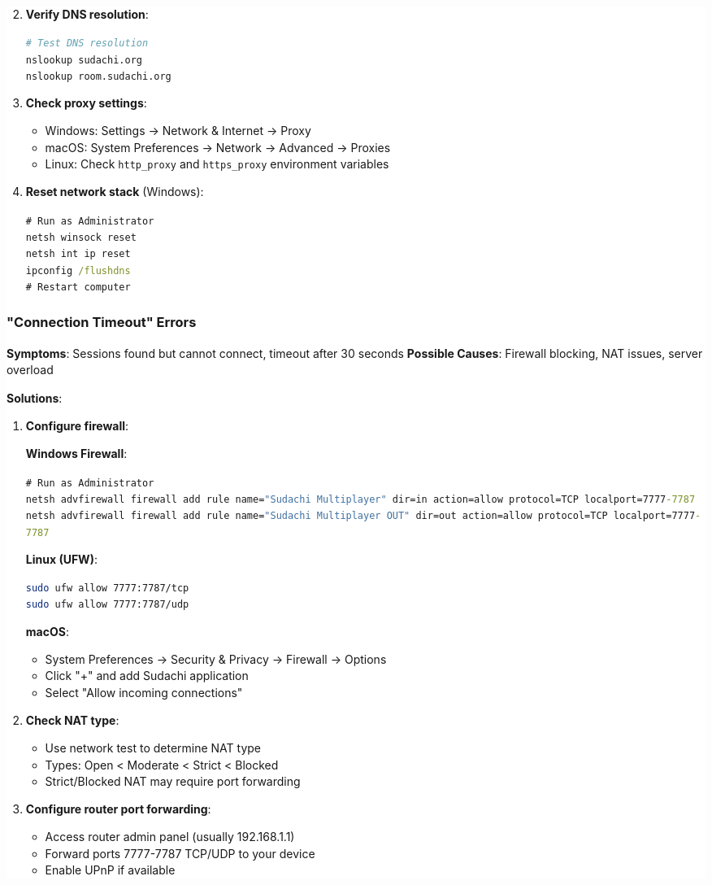 2. **Verify DNS resolution**:
   ```bash
   # Test DNS resolution
   nslookup sudachi.org
   nslookup room.sudachi.org
   ```

3. **Check proxy settings**:
   - Windows: Settings → Network & Internet → Proxy
   - macOS: System Preferences → Network → Advanced → Proxies
   - Linux: Check `http_proxy` and `https_proxy` environment variables

4. **Reset network stack** (Windows):
   ```cmd
   # Run as Administrator
   netsh winsock reset
   netsh int ip reset
   ipconfig /flushdns
   # Restart computer
   ```

### "Connection Timeout" Errors

**Symptoms**: Sessions found but cannot connect, timeout after 30 seconds
**Possible Causes**: Firewall blocking, NAT issues, server overload

**Solutions**:
1. **Configure firewall**:

   **Windows Firewall**:
   ```cmd
   # Run as Administrator
   netsh advfirewall firewall add rule name="Sudachi Multiplayer" dir=in action=allow protocol=TCP localport=7777-7787
   netsh advfirewall firewall add rule name="Sudachi Multiplayer OUT" dir=out action=allow protocol=TCP localport=7777-7787
   ```

   **Linux (UFW)**:
   ```bash
   sudo ufw allow 7777:7787/tcp
   sudo ufw allow 7777:7787/udp
   ```

   **macOS**:
   - System Preferences → Security & Privacy → Firewall → Options
   - Click "+" and add Sudachi application
   - Select "Allow incoming connections"

2. **Check NAT type**:
   - Use network test to determine NAT type
   - Types: Open < Moderate < Strict < Blocked
   - Strict/Blocked NAT may require port forwarding

3. **Configure router port forwarding**:
   - Access router admin panel (usually 192.168.1.1)
   - Forward ports 7777-7787 TCP/UDP to your device
   - Enable UPnP if available
